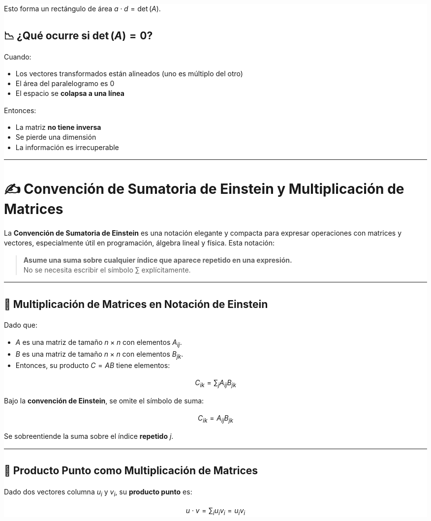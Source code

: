 Esto forma un rectángulo de área $a \cdot d = \det(A)$.

## 📉 ¿Qué ocurre si $\det(A) = 0$?

Cuando:
- Los vectores transformados están alineados (uno es múltiplo del otro)
- El área del paralelogramo es 0
- El espacio se **colapsa a una línea**

Entonces:
- La matriz **no tiene inversa**
- Se pierde una dimensión
- La información es irrecuperable
--- 

# ✍️ Convención de Sumatoria de Einstein y Multiplicación de Matrices
La **Convención de Sumatoria de Einstein** es una notación elegante y compacta para expresar operaciones con matrices y vectores, especialmente útil en programación, álgebra lineal y física. Esta notación:

> **Asume una suma sobre cualquier índice que aparece repetido en una expresión.**  
> No se necesita escribir el símbolo ∑ explícitamente.

---

## 📐 Multiplicación de Matrices en Notación de Einstein

Dado que:

- $A$ es una matriz de tamaño $n \times n$ con elementos $A_{ij}$.
- $B$ es una matriz de tamaño $n \times n$ con elementos $B_{jk}$.
- Entonces, su producto $C = AB$ tiene elementos:

$$
C_{ik} = \sum_j A_{ij} B_{jk}
$$

Bajo la **convención de Einstein**, se omite el símbolo de suma:

$$
C_{ik} = A_{ij} B_{jk}
$$

Se sobreentiende la suma sobre el índice **repetido** $j$.


---

## 🔄 Producto Punto como Multiplicación de Matrices

Dado dos vectores columna $u_i$ y $v_i$, su **producto punto** es:

$$
u \cdot v = \sum_i u_i v_i = u_i v_i
$$
